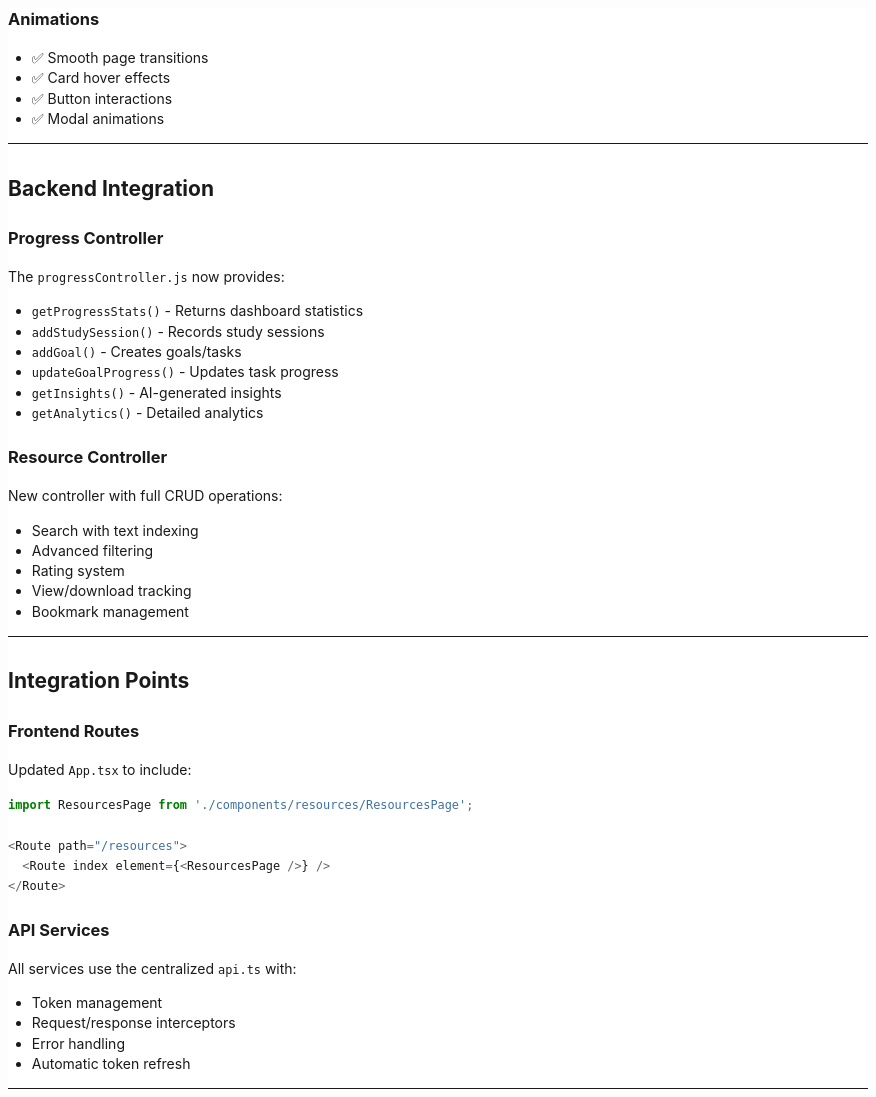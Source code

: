 ### Animations
- ✅ Smooth page transitions
- ✅ Card hover effects
- ✅ Button interactions
- ✅ Modal animations

---

## Backend Integration

### Progress Controller
The `progressController.js` now provides:
- `getProgressStats()` - Returns dashboard statistics
- `addStudySession()` - Records study sessions
- `addGoal()` - Creates goals/tasks
- `updateGoalProgress()` - Updates task progress
- `getInsights()` - AI-generated insights
- `getAnalytics()` - Detailed analytics

### Resource Controller
New controller with full CRUD operations:
- Search with text indexing
- Advanced filtering
- Rating system
- View/download tracking
- Bookmark management

---

## Integration Points

### Frontend Routes
Updated `App.tsx` to include:
```typescript
import ResourcesPage from './components/resources/ResourcesPage';

<Route path="/resources">
  <Route index element={<ResourcesPage />} />
</Route>
```

### API Services
All services use the centralized `api.ts` with:
- Token management
- Request/response interceptors
- Error handling
- Automatic token refresh

---
